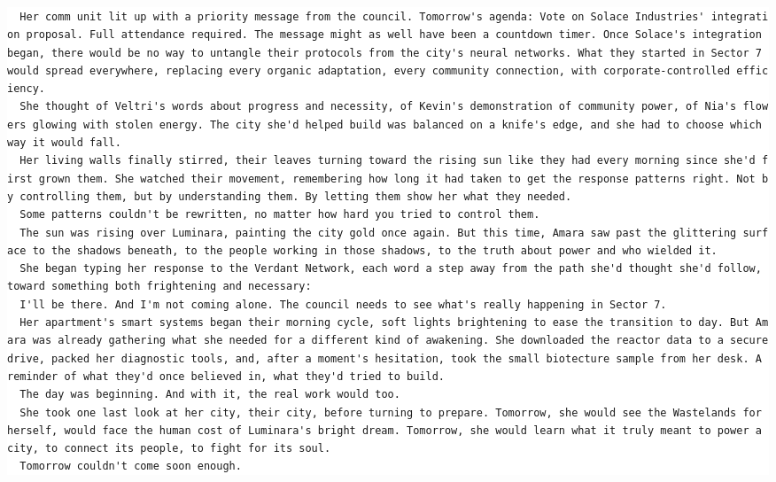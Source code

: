       Her comm unit lit up with a priority message from the council. Tomorrow's agenda: Vote on Solace Industries' integration proposal. Full attendance required. The message might as well have been a countdown timer. Once Solace's integration began, there would be no way to untangle their protocols from the city's neural networks. What they started in Sector 7 would spread everywhere, replacing every organic adaptation, every community connection, with corporate-controlled efficiency.
      She thought of Veltri's words about progress and necessity, of Kevin's demonstration of community power, of Nia's flowers glowing with stolen energy. The city she'd helped build was balanced on a knife's edge, and she had to choose which way it would fall.
      Her living walls finally stirred, their leaves turning toward the rising sun like they had every morning since she'd first grown them. She watched their movement, remembering how long it had taken to get the response patterns right. Not by controlling them, but by understanding them. By letting them show her what they needed.
      Some patterns couldn't be rewritten, no matter how hard you tried to control them.
      The sun was rising over Luminara, painting the city gold once again. But this time, Amara saw past the glittering surface to the shadows beneath, to the people working in those shadows, to the truth about power and who wielded it.
      She began typing her response to the Verdant Network, each word a step away from the path she'd thought she'd follow, toward something both frightening and necessary:
      I'll be there. And I'm not coming alone. The council needs to see what's really happening in Sector 7.
      Her apartment's smart systems began their morning cycle, soft lights brightening to ease the transition to day. But Amara was already gathering what she needed for a different kind of awakening. She downloaded the reactor data to a secure drive, packed her diagnostic tools, and, after a moment's hesitation, took the small biotecture sample from her desk. A reminder of what they'd once believed in, what they'd tried to build.
      The day was beginning. And with it, the real work would too.
      She took one last look at her city, their city, before turning to prepare. Tomorrow, she would see the Wastelands for herself, would face the human cost of Luminara's bright dream. Tomorrow, she would learn what it truly meant to power a city, to connect its people, to fight for its soul.
      Tomorrow couldn't come soon enough.


      
